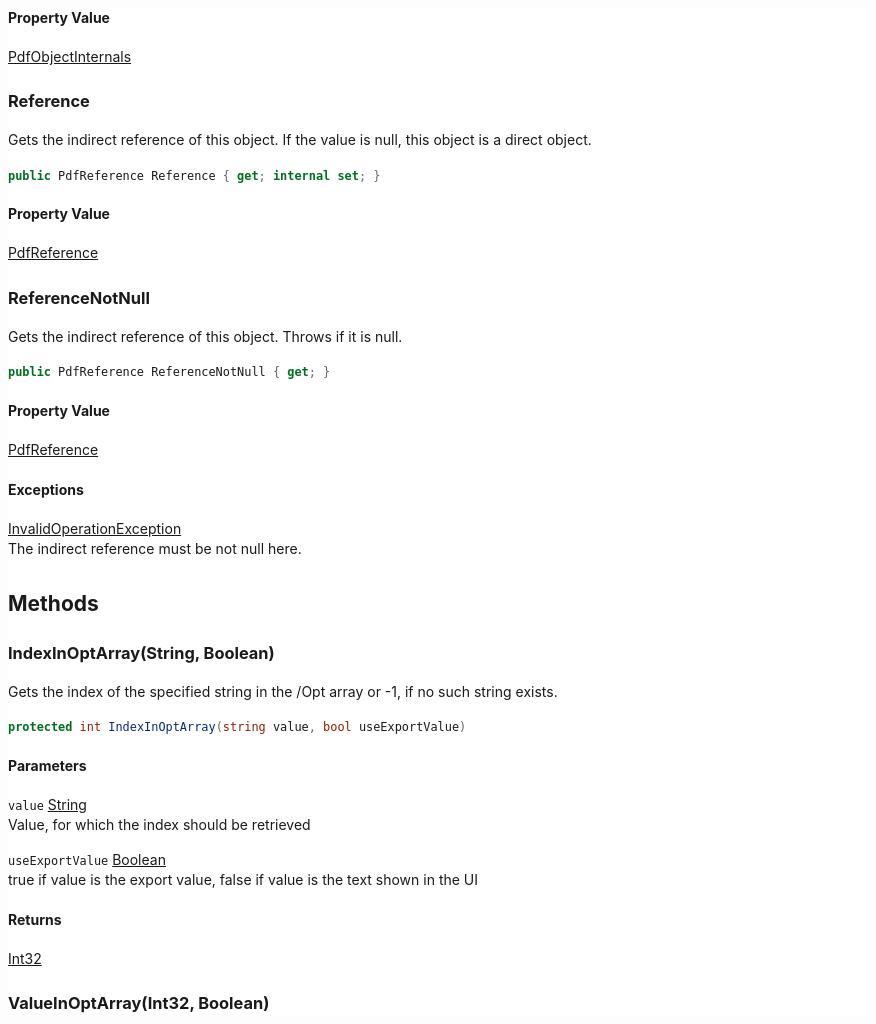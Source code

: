 #### Property Value

[PdfObjectInternals](./pdfsharp.pdf.advanced.pdfobjectinternals)<br>

### **Reference**

Gets the indirect reference of this object. If the value is null, this object is a direct object.

```csharp
public PdfReference Reference { get; internal set; }
```

#### Property Value

[PdfReference](./pdfsharp.pdf.advanced.pdfreference)<br>

### **ReferenceNotNull**

Gets the indirect reference of this object. Throws if it is null.

```csharp
public PdfReference ReferenceNotNull { get; }
```

#### Property Value

[PdfReference](./pdfsharp.pdf.advanced.pdfreference)<br>

#### Exceptions

[InvalidOperationException](https://docs.microsoft.com/en-us/dotnet/api/system.invalidoperationexception)<br>
The indirect reference must be not null here.

## Methods

### **IndexInOptArray(String, Boolean)**

Gets the index of the specified string in the /Opt array or -1, if no such string exists.

```csharp
protected int IndexInOptArray(string value, bool useExportValue)
```

#### Parameters

`value` [String](https://docs.microsoft.com/en-us/dotnet/api/system.string)<br>
Value, for which the index should be retrieved

`useExportValue` [Boolean](https://docs.microsoft.com/en-us/dotnet/api/system.boolean)<br>
true if value is the export value, false if value is the text shown in the UI

#### Returns

[Int32](https://docs.microsoft.com/en-us/dotnet/api/system.int32)<br>

### **ValueInOptArray(Int32, Boolean)**
